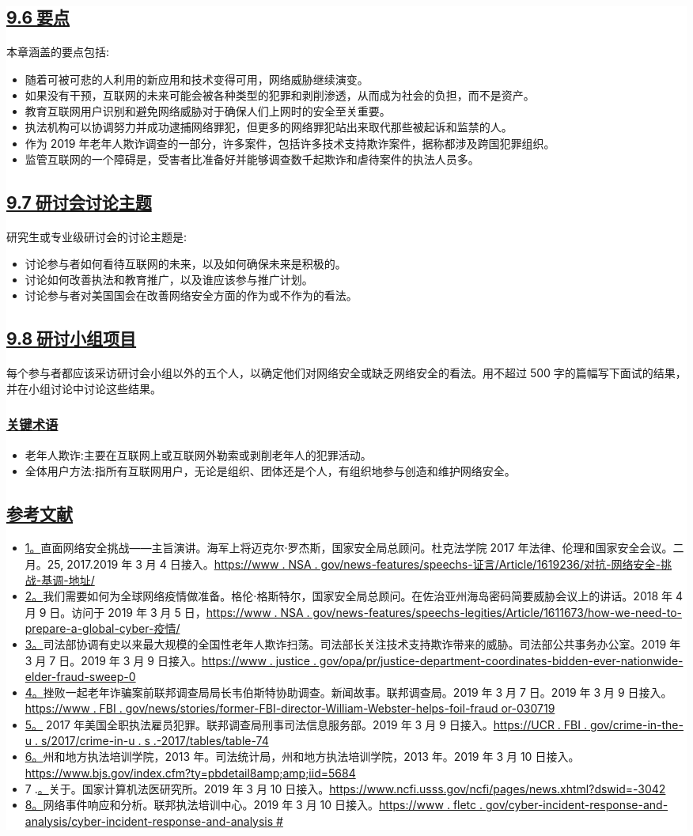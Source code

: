 ## [9.6 要点](contents.xhtml#re_ch-9-sec-6)

本章涵盖的要点包括:

*   随着可被可悲的人利用的新应用和技术变得可用，网络威胁继续演变。
*   如果没有干预，互联网的未来可能会被各种类型的犯罪和剥削渗透，从而成为社会的负担，而不是资产。
*   教育互联网用户识别和避免网络威胁对于确保人们上网时的安全至关重要。
*   执法机构可以协调努力并成功逮捕网络罪犯，但更多的网络罪犯站出来取代那些被起诉和监禁的人。
*   作为 2019 年老年人欺诈调查的一部分，许多案件，包括许多技术支持欺诈案件，据称都涉及跨国犯罪组织。
*   监管互联网的一个障碍是，受害者比准备好并能够调查数千起欺诈和虐待案件的执法人员多。

</section>

<section>

## [9.7 研讨会讨论主题](contents.xhtml#re_ch-9-sec-7)

研究生或专业级研讨会的讨论主题是:

*   讨论参与者如何看待互联网的未来，以及如何确保未来是积极的。
*   讨论如何改善执法和教育推广，以及谁应该参与推广计划。
*   讨论参与者对美国国会在改善网络安全方面的作为或不作为的看法。

</section>

<section>

## [9.8 研讨小组项目](contents.xhtml#re_ch-9-sec-8)

每个参与者都应该采访研讨会小组以外的五个人，以确定他们对网络安全或缺乏网络安全的看法。用不超过 500 字的篇幅写下面试的结果，并在小组讨论中讨论这些结果。

<section>

### [关键术语](contents.xhtml#re_ch-9-sec-9)

*   老年人欺诈:主要在互联网上或互联网外勒索或剥削老年人的犯罪活动。
*   全体用户方法:指所有互联网用户，无论是组织、团体还是个人，有组织地参与创造和维护网络安全。

</section>

</section>

<section>

## [参考文献](contents.xhtml#re_b-1234567901232-bib9)

*   [1。](#TNF-CH009_CIT00001)直面网络安全挑战——主旨演讲。海军上将迈克尔·罗杰斯，国家安全局总顾问。杜克法学院 2017 年法律、伦理和国家安全会议。二月。25, 2017.2019 年 3 月 4 日接入。[https://www . NSA . gov/news-features/speechs-证言/Article/1619236/对抗-网络安全-挑战-基调-地址/](https://www.nsa.gov)
*   [2。](#TNF-CH009_CIT00002)我们需要如何为全球网络疫情做准备。格伦·格斯特尔，国家安全局总顾问。在佐治亚州海岛密码简要威胁会议上的讲话。2018 年 4 月 9 日。访问于 2019 年 3 月 5 日，[https://www . NSA . gov/news-features/speechs-legities/Article/1611673/how-we-need-to-prepare-a-global-cyber-疫情/](https://www.nsa.gov)
*   [3。](#TNF-CH009_CIT00003)司法部协调有史以来最大规模的全国性老年人欺诈扫荡。司法部长关注技术支持欺诈带来的威胁。司法部公共事务办公室。2019 年 3 月 7 日。2019 年 3 月 9 日接入。[https://www . justice . gov/opa/pr/justice-department-coordinates-bidden-ever-nationwide-elder-fraud-sweep-0](https://www.justice.gov)
*   [4。](#TNF-CH009_CIT00004)挫败一起老年诈骗案前联邦调查局局长韦伯斯特协助调查。新闻故事。联邦调查局。2019 年 3 月 7 日。2019 年 3 月 9 日接入。[https://www . FBI . gov/news/stories/former-FBI-director-William-Webster-helps-foil-fraud or-030719](https://www.fbi.gov)
*   [5。](#TNF-CH009_CIT00005) 2017 年美国全职执法雇员犯罪。联邦调查局刑事司法信息服务部。2019 年 3 月 9 日接入。[https://UCR . FBI . gov/crime-in-the-u . s/2017/crime-in-u . s .-2017/tables/table-74](https://ucr.fbi.gov)
*   [6。](#TNF-CH009_CIT00006)州和地方执法培训学院，2013 年。司法统计局，州和地方执法培训学院，2013 年。2019 年 3 月 10 日接入。https://www.bjs.gov/index.cfm?ty=pbdetail8amp;amp;iid=5684
*   7 .[。](#TNF-CH009_CIT00007)关于。国家计算机法医研究所。2019 年 3 月 10 日接入。https://www.ncfi.usss.gov/ncfi/pages/news.xhtml?dswid=-3042
*   [8。](#TNF-CH009_CIT00008)网络事件响应和分析。联邦执法培训中心。2019 年 3 月 10 日接入。[https://www . fletc . gov/cyber-incident-response-and-analysis/cyber-incident-response-and-analysis #](https://www.fletc.gov)